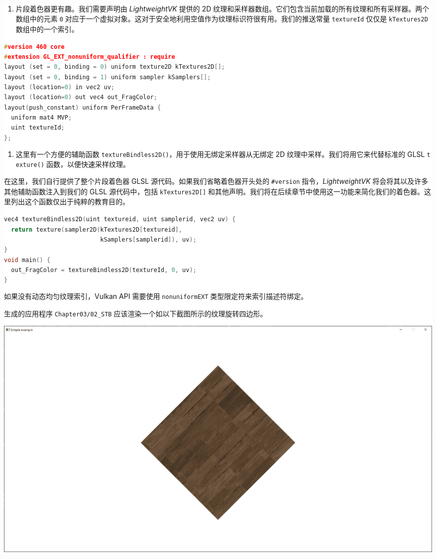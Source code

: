 
1.  片段着色器更有趣。我们需要声明由 *LightweightVK* 提供的 2D 纹理和采样器数组。它们包含当前加载的所有纹理和所有采样器。两个数组中的元素 `0` 对应于一个虚拟对象。这对于安全地利用空值作为纹理标识符很有用。我们的推送常量 `textureId` 仅仅是 `kTextures2D` 数组中的一个索引。

```cpp
#version 460 core
#extension GL_EXT_nonuniform_qualifier : require
layout (set = 0, binding = 0) uniform texture2D kTextures2D[];
layout (set = 0, binding = 1) uniform sampler kSamplers[];
layout (location=0) in vec2 uv;
layout (location=0) out vec4 out_FragColor;
layout(push_constant) uniform PerFrameData {
  uniform mat4 MVP;
  uint textureId;
};
```

1.  这里有一个方便的辅助函数 `textureBindless2D()`，用于使用无绑定采样器从无绑定 2D 纹理中采样。我们将用它来代替标准的 GLSL `texture()` 函数，以便快速采样纹理。

在这里，我们自行提供了整个片段着色器 GLSL 源代码。如果我们省略着色器开头处的 `#version` 指令，*LightweightVK* 将会将其以及许多其他辅助函数注入到我们的 GLSL 源代码中，包括 `kTextures2D[]` 和其他声明。我们将在后续章节中使用这一功能来简化我们的着色器。这里列出这个函数仅出于纯粹的教育目的。

```cpp
vec4 textureBindless2D(uint textureid, uint samplerid, vec2 uv) {
  return texture(sampler2D(kTextures2D[textureid],
                           kSamplers[samplerid]), uv);
}
void main() {
  out_FragColor = textureBindless2D(textureId, 0, uv);
}
```

如果没有动态均匀纹理索引，Vulkan API 需要使用 `nonuniformEXT` 类型限定符来索引描述符绑定。

生成的应用程序 `Chapter03/02_STB` 应该渲染一个如以下截图所示的纹理旋转四边形。

![图 3.3：渲染纹理四边形](img/file17.png)
